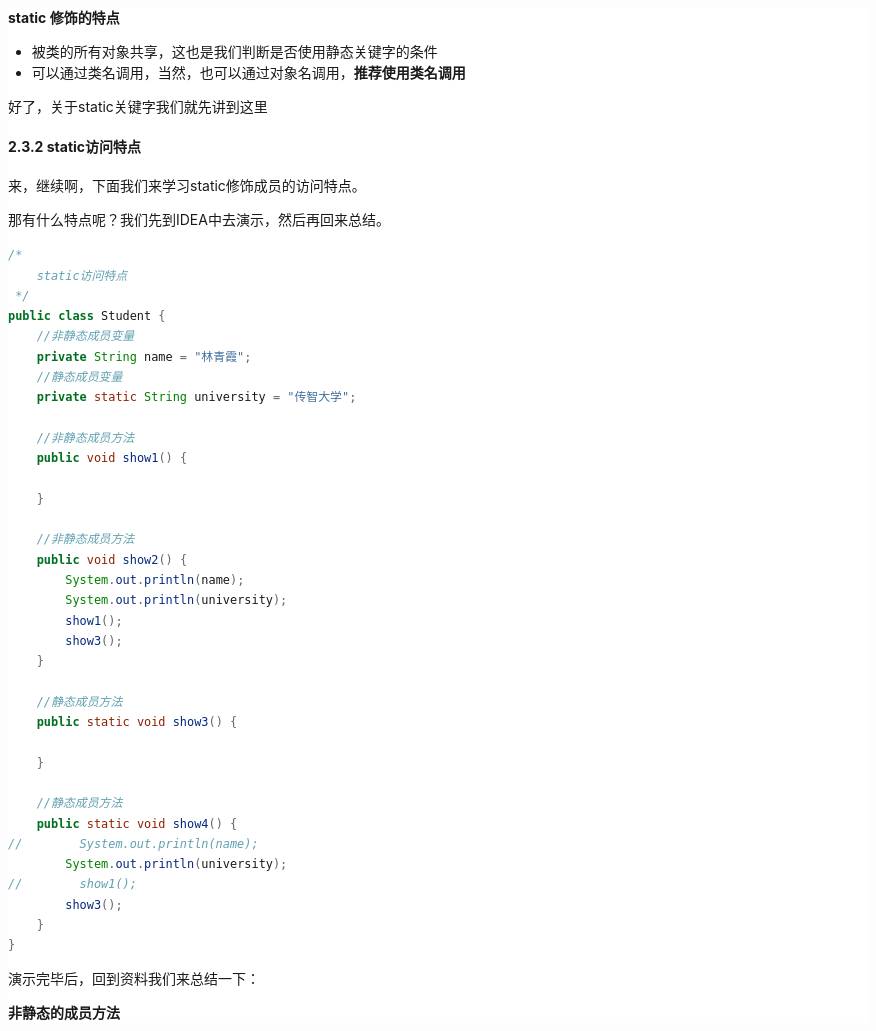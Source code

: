 **static 修饰的特点**

- 被类的所有对象共享，这也是我们判断是否使用静态关键字的条件
- 可以通过类名调用，当然，也可以通过对象名调用，**推荐使用类名调用**

好了，关于static关键字我们就先讲到这里

#### 2.3.2 static访问特点

来，继续啊，下面我们来学习static修饰成员的访问特点。

那有什么特点呢？我们先到IDEA中去演示，然后再回来总结。

```java
/*
    static访问特点
 */
public class Student {
    //非静态成员变量
    private String name = "林青霞";
    //静态成员变量
    private static String university = "传智大学";

    //非静态成员方法
    public void show1() {

    }

    //非静态成员方法
    public void show2() {
        System.out.println(name);
        System.out.println(university);
        show1();
        show3();
    }

    //静态成员方法
    public static void show3() {

    }

    //静态成员方法
    public static void show4() {
//        System.out.println(name);
        System.out.println(university);
//        show1();
        show3();
    }
}
```

演示完毕后，回到资料我们来总结一下：

**非静态的成员方法**
